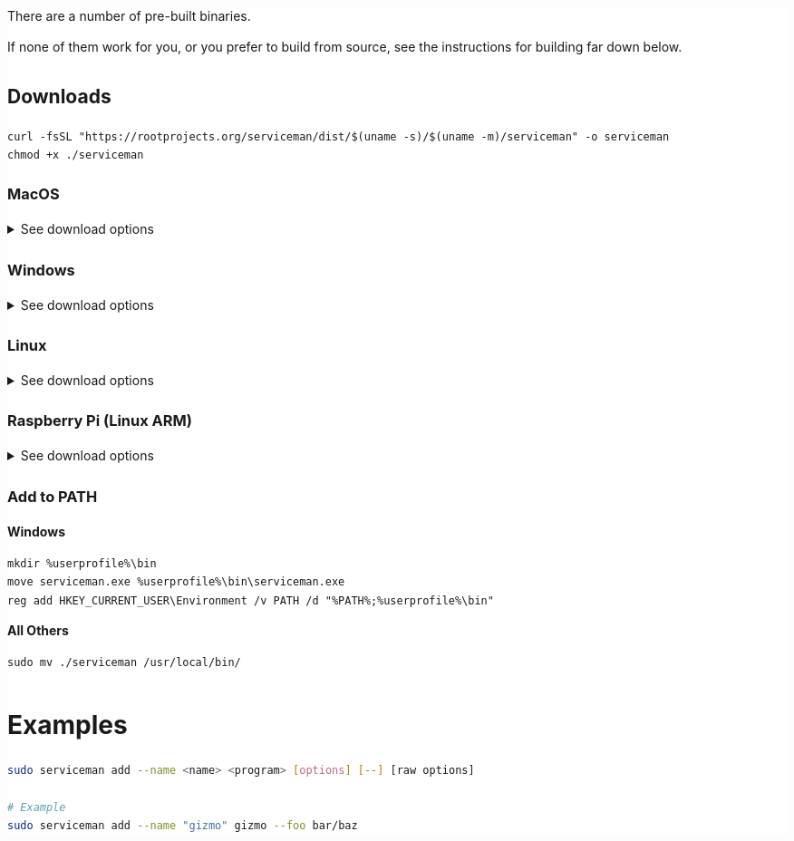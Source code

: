 There are a number of pre-built binaries.

If none of them work for you, or you prefer to build from source,
see the instructions for building far down below.

## Downloads

```
curl -fsSL "https://rootprojects.org/serviceman/dist/$(uname -s)/$(uname -m)/serviceman" -o serviceman
chmod +x ./serviceman
```

### MacOS

<details><summary>See download options</summary></details>

### Windows

<details><summary>See download options</summary></details>

### Linux


<details><summary>See download options</summary></details>

### Raspberry Pi (Linux ARM)

<details><summary>See download options</summary></details>

### Add to PATH

**Windows**

```
mkdir %userprofile%\bin
move serviceman.exe %userprofile%\bin\serviceman.exe
reg add HKEY_CURRENT_USER\Environment /v PATH /d "%PATH%;%userprofile%\bin"
```

**All Others**

```
sudo mv ./serviceman /usr/local/bin/
```

# Examples

```bash
sudo serviceman add --name <name> <program> [options] [--] [raw options]

# Example
sudo serviceman add --name "gizmo" gizmo --foo bar/baz
```

